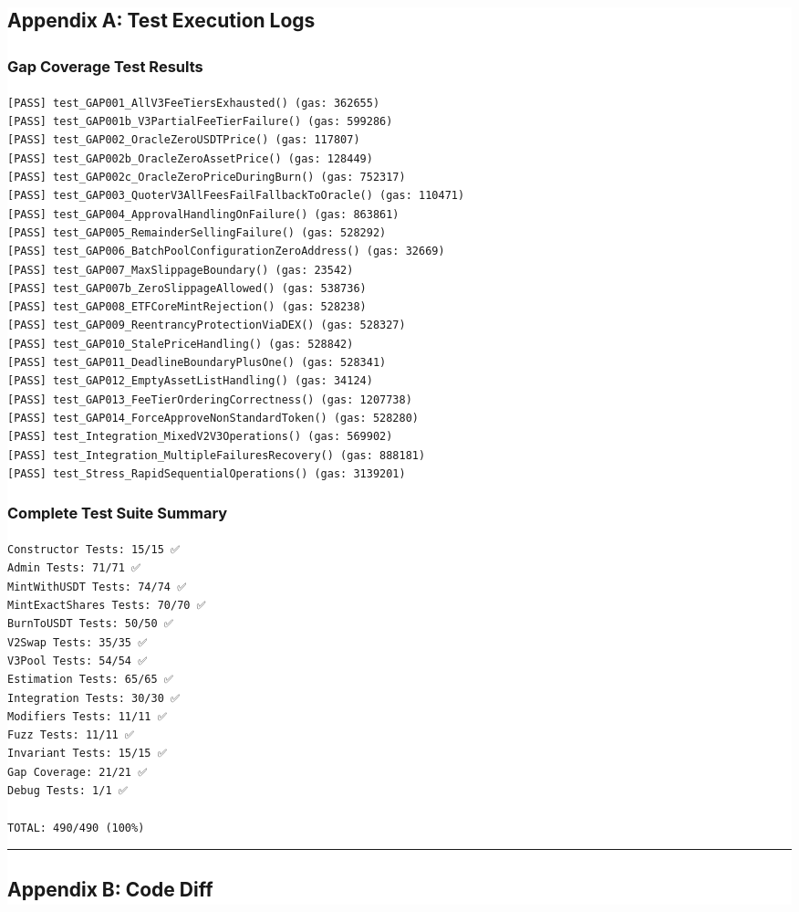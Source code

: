
## Appendix A: Test Execution Logs

### Gap Coverage Test Results
```
[PASS] test_GAP001_AllV3FeeTiersExhausted() (gas: 362655)
[PASS] test_GAP001b_V3PartialFeeTierFailure() (gas: 599286)
[PASS] test_GAP002_OracleZeroUSDTPrice() (gas: 117807)
[PASS] test_GAP002b_OracleZeroAssetPrice() (gas: 128449)
[PASS] test_GAP002c_OracleZeroPriceDuringBurn() (gas: 752317)
[PASS] test_GAP003_QuoterV3AllFeesFailFallbackToOracle() (gas: 110471)
[PASS] test_GAP004_ApprovalHandlingOnFailure() (gas: 863861)
[PASS] test_GAP005_RemainderSellingFailure() (gas: 528292)
[PASS] test_GAP006_BatchPoolConfigurationZeroAddress() (gas: 32669)
[PASS] test_GAP007_MaxSlippageBoundary() (gas: 23542)
[PASS] test_GAP007b_ZeroSlippageAllowed() (gas: 538736)
[PASS] test_GAP008_ETFCoreMintRejection() (gas: 528238)
[PASS] test_GAP009_ReentrancyProtectionViaDEX() (gas: 528327)
[PASS] test_GAP010_StalePriceHandling() (gas: 528842)
[PASS] test_GAP011_DeadlineBoundaryPlusOne() (gas: 528341)
[PASS] test_GAP012_EmptyAssetListHandling() (gas: 34124)
[PASS] test_GAP013_FeeTierOrderingCorrectness() (gas: 1207738)
[PASS] test_GAP014_ForceApproveNonStandardToken() (gas: 528280)
[PASS] test_Integration_MixedV2V3Operations() (gas: 569902)
[PASS] test_Integration_MultipleFailuresRecovery() (gas: 888181)
[PASS] test_Stress_RapidSequentialOperations() (gas: 3139201)
```

### Complete Test Suite Summary
```
Constructor Tests: 15/15 ✅
Admin Tests: 71/71 ✅
MintWithUSDT Tests: 74/74 ✅
MintExactShares Tests: 70/70 ✅
BurnToUSDT Tests: 50/50 ✅
V2Swap Tests: 35/35 ✅
V3Pool Tests: 54/54 ✅
Estimation Tests: 65/65 ✅
Integration Tests: 30/30 ✅
Modifiers Tests: 11/11 ✅
Fuzz Tests: 11/11 ✅
Invariant Tests: 15/15 ✅
Gap Coverage: 21/21 ✅
Debug Tests: 1/1 ✅

TOTAL: 490/490 (100%)
```

---

## Appendix B: Code Diff
